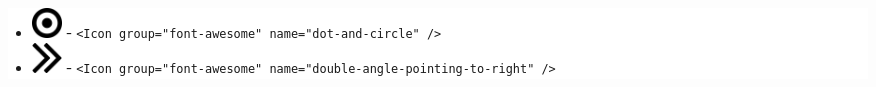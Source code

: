  - <img src="./font-awesome/dot-and-circle.png" height="30" width="30" /> - `<Icon group="font-awesome" name="dot-and-circle" />`
 - <img src="./font-awesome/double-angle-pointing-to-right.png" height="30" width="30" /> - `<Icon group="font-awesome" name="double-angle-pointing-to-right" />`
